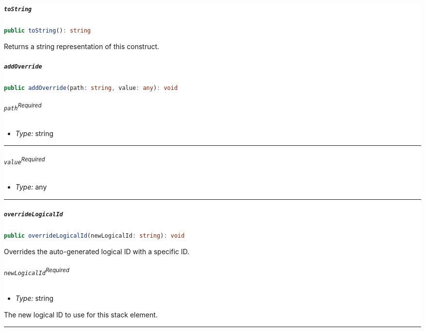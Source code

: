 
##### `toString` <a name="toString" id="rhizo-co-terraform-provider-oci.dataOciDesktopsDesktopPoolVolumes.DataOciDesktopsDesktopPoolVolumes.toString"></a>

```typescript
public toString(): string
```

Returns a string representation of this construct.

##### `addOverride` <a name="addOverride" id="rhizo-co-terraform-provider-oci.dataOciDesktopsDesktopPoolVolumes.DataOciDesktopsDesktopPoolVolumes.addOverride"></a>

```typescript
public addOverride(path: string, value: any): void
```

###### `path`<sup>Required</sup> <a name="path" id="rhizo-co-terraform-provider-oci.dataOciDesktopsDesktopPoolVolumes.DataOciDesktopsDesktopPoolVolumes.addOverride.parameter.path"></a>

- *Type:* string

---

###### `value`<sup>Required</sup> <a name="value" id="rhizo-co-terraform-provider-oci.dataOciDesktopsDesktopPoolVolumes.DataOciDesktopsDesktopPoolVolumes.addOverride.parameter.value"></a>

- *Type:* any

---

##### `overrideLogicalId` <a name="overrideLogicalId" id="rhizo-co-terraform-provider-oci.dataOciDesktopsDesktopPoolVolumes.DataOciDesktopsDesktopPoolVolumes.overrideLogicalId"></a>

```typescript
public overrideLogicalId(newLogicalId: string): void
```

Overrides the auto-generated logical ID with a specific ID.

###### `newLogicalId`<sup>Required</sup> <a name="newLogicalId" id="rhizo-co-terraform-provider-oci.dataOciDesktopsDesktopPoolVolumes.DataOciDesktopsDesktopPoolVolumes.overrideLogicalId.parameter.newLogicalId"></a>

- *Type:* string

The new logical ID to use for this stack element.

---
